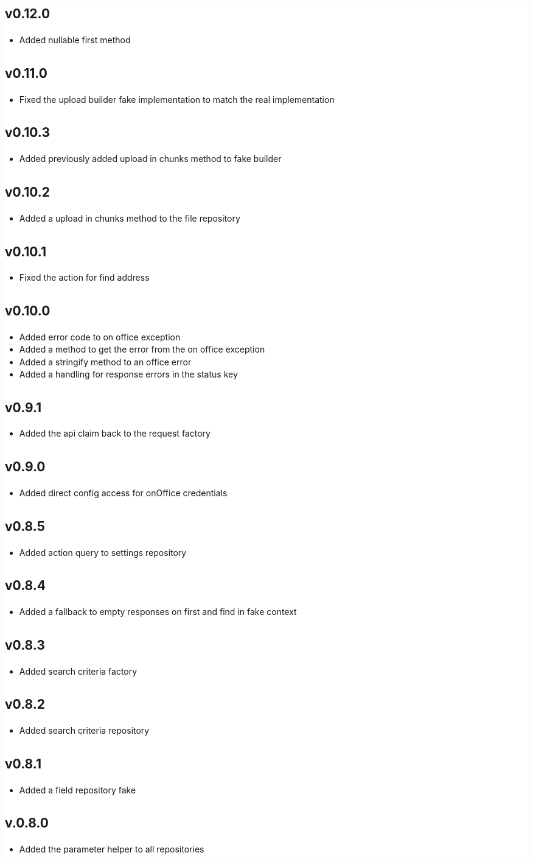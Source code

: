 ## v0.12.0
- Added nullable first method

## v0.11.0
- Fixed the upload builder fake implementation to match the real implementation

## v0.10.3
- Added previously added upload in chunks method to fake builder

## v0.10.2
- Added a upload in chunks method to the file repository

## v0.10.1
- Fixed the action for find address

## v0.10.0
- Added error code to on office exception
- Added a method to get the error from the on office exception
- Added a stringify method to an office error
- Added a handling for response errors in the status key

## v0.9.1
- Added the api claim back to the request factory

## v0.9.0
- Added direct config access for onOffice credentials

## v0.8.5
- Added action query to settings repository

## v0.8.4
- Added a fallback to empty responses on first and find in fake context

## v0.8.3
- Added search criteria factory

## v0.8.2
- Added search criteria repository

## v0.8.1
- Added a field repository fake

## v.0.8.0
- Added the parameter helper to all repositories
